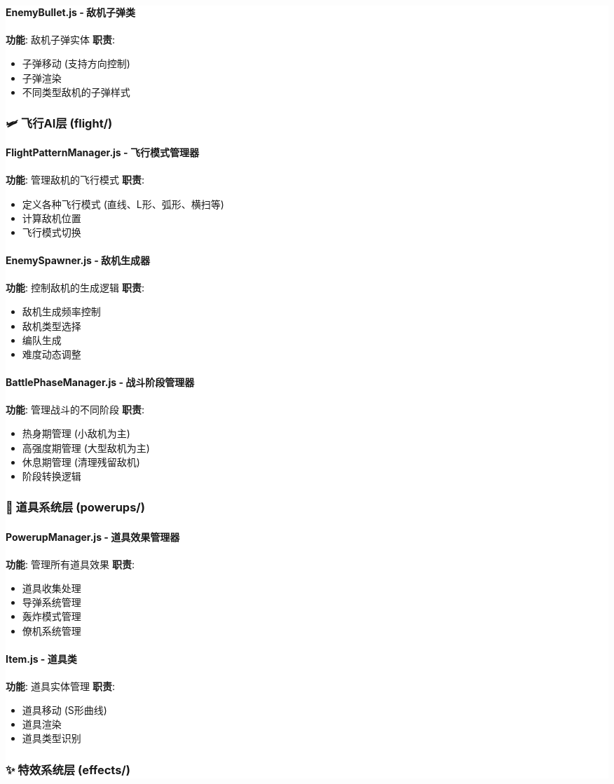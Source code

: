 #### EnemyBullet.js - 敌机子弹类
**功能**: 敌机子弹实体
**职责**:
- 子弹移动 (支持方向控制)
- 子弹渲染
- 不同类型敌机的子弹样式

### 🛩️ 飞行AI层 (flight/)

#### FlightPatternManager.js - 飞行模式管理器
**功能**: 管理敌机的飞行模式
**职责**:
- 定义各种飞行模式 (直线、L形、弧形、横扫等)
- 计算敌机位置
- 飞行模式切换

#### EnemySpawner.js - 敌机生成器
**功能**: 控制敌机的生成逻辑
**职责**:
- 敌机生成频率控制
- 敌机类型选择
- 编队生成
- 难度动态调整

#### BattlePhaseManager.js - 战斗阶段管理器
**功能**: 管理战斗的不同阶段
**职责**:
- 热身期管理 (小敌机为主)
- 高强度期管理 (大型敌机为主)
- 休息期管理 (清理残留敌机)
- 阶段转换逻辑

### 🎁 道具系统层 (powerups/)

#### PowerupManager.js - 道具效果管理器
**功能**: 管理所有道具效果
**职责**:
- 道具收集处理
- 导弹系统管理
- 轰炸模式管理
- 僚机系统管理

#### Item.js - 道具类
**功能**: 道具实体管理
**职责**:
- 道具移动 (S形曲线)
- 道具渲染
- 道具类型识别

### ✨ 特效系统层 (effects/)
